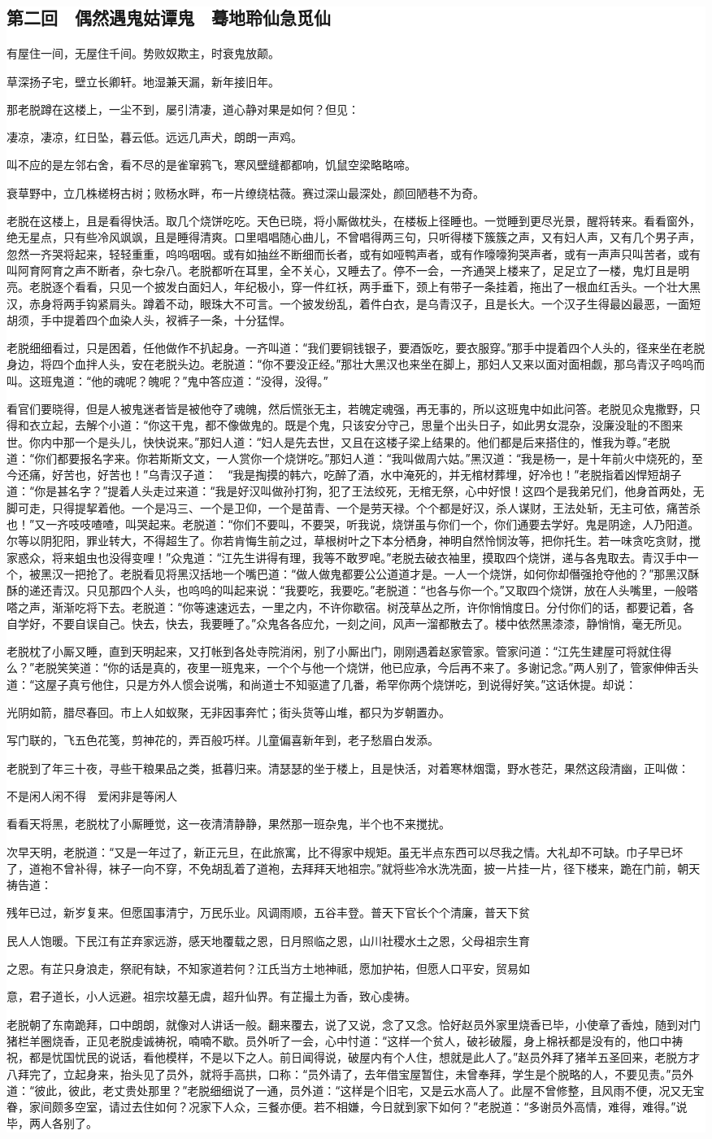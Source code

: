 ## 第二回　偶然遇鬼姑谭鬼　蓦地聆仙急觅仙  

有屋住一间，无屋住千间。势败奴欺主，时衰鬼放颠。  

草深扬子宅，壁立长卿轩。地湿兼天漏，新年接旧年。  

那老脱蹲在这楼上，一尘不到，屡引清凄，道心静对果是如何？但见：  

凄凉，凄凉，红日坠，暮云低。远远几声犬，朗朗一声鸡。  

叫不应的是左邻右舍，看不尽的是雀窜鸦飞，寒风壁缝都都响，饥鼠空梁略略啼。  

衰草野中，立几株槎枒古树；败杨水畔，布一片缭绕枯薇。赛过深山最深处，颜回陋巷不为奇。  

老脱在这楼上，且是看得快活。取几个烧饼吃吃。天色已晓，将小厮做枕头，在楼板上径睡也。一觉睡到更尽光景，醒将转来。看看窗外，绝无星点，只有些冷风飒飒，且是睡得清爽。口里唱唱随心曲儿，不曾唱得两三句，只听得楼下簇簇之声，又有妇人声，又有几个男子声，忽然一齐哭将起来，轻轻重重，呜呜咽咽。或有如抽丝不断细而长者，或有如哑鸭声者，或有作嚎嚎狗哭声者，或有一声声只叫苦者，或有叫阿育阿育之声不断者，杂七杂八。老脱都听在耳里，全不关心，又睡去了。停不一会，一齐通哭上楼来了，足足立了一楼，鬼灯且是明亮。老脱逐个看看，只见一个披发白面妇人，年纪极小，穿一件红袄，两手垂下，颈上有带子一条挂着，拖出了一根血红舌头。一个壮大黑汉，赤身将两手钩紧肩头。蹲着不动，眼珠大不可言。一个披发纷乱，着件白衣，是乌青汉子，且是长大。一个汉子生得最凶最恶，一面短胡须，手中提着四个血染人头，衩裤子一条，十分猛悍。  

老脱细细看过，只是困着，任他做作不扒起身。一齐叫道：“我们要铜钱银子，要酒饭吃，要衣服穿。”那手中提着四个人头的，径来坐在老脱身边，将四个血拌人头，安在老脱头边。老脱道：“你不要没正经。”那壮大黑汉也来坐在脚上，那妇人又来以面对面相觑，那乌青汉子呜呜而叫。这班鬼道：“他的魂呢？魄呢？”鬼中答应道：“没得，没得。”  

看官们要晓得，但是人被鬼迷者皆是被他夺了魂魄，然后慌张无主，若魄定魂强，再无事的，所以这班鬼中如此问答。老脱见众鬼撒野，只得和衣立起，去解个小道：“你这干鬼，都不像做鬼的。既是个鬼，只该安分守己，思量个出头日子，如此男女混杂，没廉没耻的不图来世。你内中那一个是头儿，快快说来。”那妇人道：“妇人是先去世，又且在这楼子梁上结果的。他们都是后来搭住的，惟我为尊。”老脱道：“你们都要报名字来。你若斯斯文文，一人赏你一个烧饼吃。”那妇人道：“我叫做周六姑。”黑汉道：“我是杨一，是十年前火中烧死的，至今还痛，好苦也，好苦也！”乌青汉子道：　“我是掏摸的韩六，吃醉了酒，水中淹死的，并无棺材葬埋，好冷也！”老脱指着凶悍短胡子道：“你是甚名字？”提着人头走过来道：“我是好汉叫做孙打狗，犯了王法绞死，无棺无祭，心中好恨！这四个是我弟兄们，他身首两处，无脚可走，只得提挈着他。一个是冯三、一个是卫仰，一个是苗青、一个是劳天禄。个个都是好汉，杀人谋财，王法处斩，无主可依，痛苦杀也！”又一齐吱吱喳喳，叫哭起来。老脱道：“你们不要叫，不要哭，听我说，烧饼虽与你们一个，你们通要去学好。鬼是阴途，人乃阳道。尔等以阴犯阳，罪业转大，不得超生了。你若肯悔生前之过，草根树叶之下本分栖身，神明自然怜悯汝等，把你托生。若一味贪吃贪财，搅家惑众，将来蛆虫也没得变哩！”众鬼道：“江先生讲得有理，我等不敢罗唣。”老脱去破衣袖里，摸取四个烧饼，递与各鬼取去。青汉手中一个，被黑汉一把抢了。老脱看见将黑汉括地一个嘴巴道：“做人做鬼都要公公道道才是。一人一个烧饼，如何你却僭强抢夺他的？”那黑汉酥酥的递还青汉。只见那四个人头，也呜呜的叫起来说：“我要吃，我要吃。”老脱道：“也各与你一个。”又取四个烧饼，放在人头嘴里，一般嗒嗒之声，渐渐吃将下去。老脱道：“你等速速远去，一里之内，不许你歇宿。树茂草丛之所，许你悄悄度日。分付你们的话，都要记着，各自学好，不要自误自己。快去，快去，我要睡了。”众鬼各各应允，一刻之间，风声一溜都散去了。楼中依然黑漆漆，静悄悄，毫无所见。  

老脱枕了小厮又睡，直到天明起来，又打帐到各处寺院消闲，别了小厮出门，刚刚遇着赵家管家。管家问道：“江先生建屋可将就住得么？”老脱笑笑道：“你的话是真的，夜里一班鬼来，一个个与他一个烧饼，他已应承，今后再不来了。多谢记念。”两人别了，管家伸伸舌头道：“这屋子真亏他住，只是方外人惯会说嘴，和尚道士不知驱遣了几番，希罕你两个烧饼吃，到说得好笑。”这话休提。却说：  

光阴如箭，腊尽春回。市上人如蚁聚，无非因事奔忙；街头货等山堆，都只为岁朝置办。  

写门联的，飞五色花笺，剪神花的，弄百般巧样。儿童偏喜新年到，老子愁眉白发添。  

老脱到了年三十夜，寻些干粮果品之类，抵暮归来。清瑟瑟的坐于楼上，且是快活，对着寒林烟霭，野水苍茫，果然这段清幽，正叫做：  

不是闲人闲不得　爱闲非是等闲人  

看看天将黑，老脱枕了小厮睡觉，这一夜清清静静，果然那一班杂鬼，半个也不来搅扰。  

次早天明，老脱道：“又是一年过了，新正元旦，在此旅寓，比不得家中规矩。虽无半点东西可以尽我之情。大礼却不可缺。巾子早已坏了，道袍不曾补得，袜子一向不穿，不免胡乱着了道袍，去拜拜天地祖宗。”就将些冷水洗冼面，披一片挂一片，径下楼来，跪在门前，朝天祷告道：  

残年已过，新岁复来。但愿国事清宁，万民乐业。风调雨顺，五谷丰登。普天下官长个个清廉，普天下贫  

民人人饱暖。下民江有芷弃家远游，感天地覆载之恩，日月照临之恩，山川社稷水土之恩，父母祖宗生育  

之恩。有芷只身浪走，祭祀有缺，不知家道若何？江氏当方土地神祗，愿加护祐，但愿人口平安，贸易如  

意，君子道长，小人远避。祖宗坟墓无虞，超升仙界。有芷撮土为香，致心虔祷。  

老脱朝了东南跪拜，口中朗朗，就像对人讲话一般。翻来覆去，说了又说，念了又念。恰好赵员外家里烧香已毕，小使章了香烛，随到对门猪栏羊圈烧香，正见老脱虔诚祷祝，喃喃不歇。员外听了一会，心中忖道：“这样一个贫人，破衫破履，身上棉袄都是没有的，他口中祷祝，都是忧国忧民的说话，看他模样，不是以下之人。前日闻得说，破屋内有个人住，想就是此人了。”赵员外拜了猪羊五圣回来，老脱方才八拜完了，立起身来，抬头见了员外，就将手高拱，口称：“员外请了，去年借宝屋暂住，未曾奉拜，学生是个脱略的人，不要见责。”员外道：“彼此，彼此，老丈贵处那里？”老脱细细说了一通，员外道：“这样是个旧宅，又是云水高人了。此屋不曾修整，且风雨不便，况又无宝眷，家间颇多空室，请过去住如何？况家下人众，三餐亦便。若不相嫌，今日就到家下如何？”老脱道：“多谢员外高情，难得，难得。”说毕，两人各别了。  
